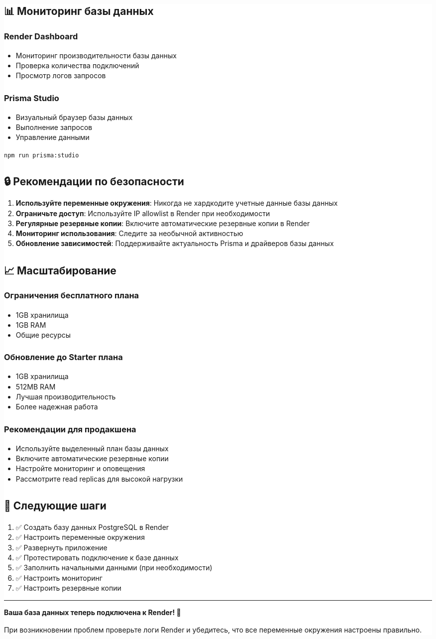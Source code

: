 ## 📊 Мониторинг базы данных

### Render Dashboard
- Мониторинг производительности базы данных
- Проверка количества подключений
- Просмотр логов запросов

### Prisma Studio
- Визуальный браузер базы данных
- Выполнение запросов
- Управление данными

```bash
npm run prisma:studio
```

## 🔒 Рекомендации по безопасности

1. **Используйте переменные окружения**: Никогда не хардкодите учетные данные базы данных
2. **Ограничьте доступ**: Используйте IP allowlist в Render при необходимости
3. **Регулярные резервные копии**: Включите автоматические резервные копии в Render
4. **Мониторинг использования**: Следите за необычной активностью
5. **Обновление зависимостей**: Поддерживайте актуальность Prisma и драйверов базы данных

## 📈 Масштабирование

### Ограничения бесплатного плана
- 1GB хранилища
- 1GB RAM
- Общие ресурсы

### Обновление до Starter плана
- 1GB хранилища
- 512MB RAM
- Лучшая производительность
- Более надежная работа

### Рекомендации для продакшена
- Используйте выделенный план базы данных
- Включите автоматические резервные копии
- Настройте мониторинг и оповещения
- Рассмотрите read replicas для высокой нагрузки

## 🎯 Следующие шаги

1. ✅ Создать базу данных PostgreSQL в Render
2. ✅ Настроить переменные окружения
3. ✅ Развернуть приложение
4. ✅ Протестировать подключение к базе данных
5. ✅ Заполнить начальными данными (при необходимости)
6. ✅ Настроить мониторинг
7. ✅ Настроить резервные копии

---

**Ваша база данных теперь подключена к Render! 🎉**

При возникновении проблем проверьте логи Render и убедитесь, что все переменные окружения настроены правильно.

